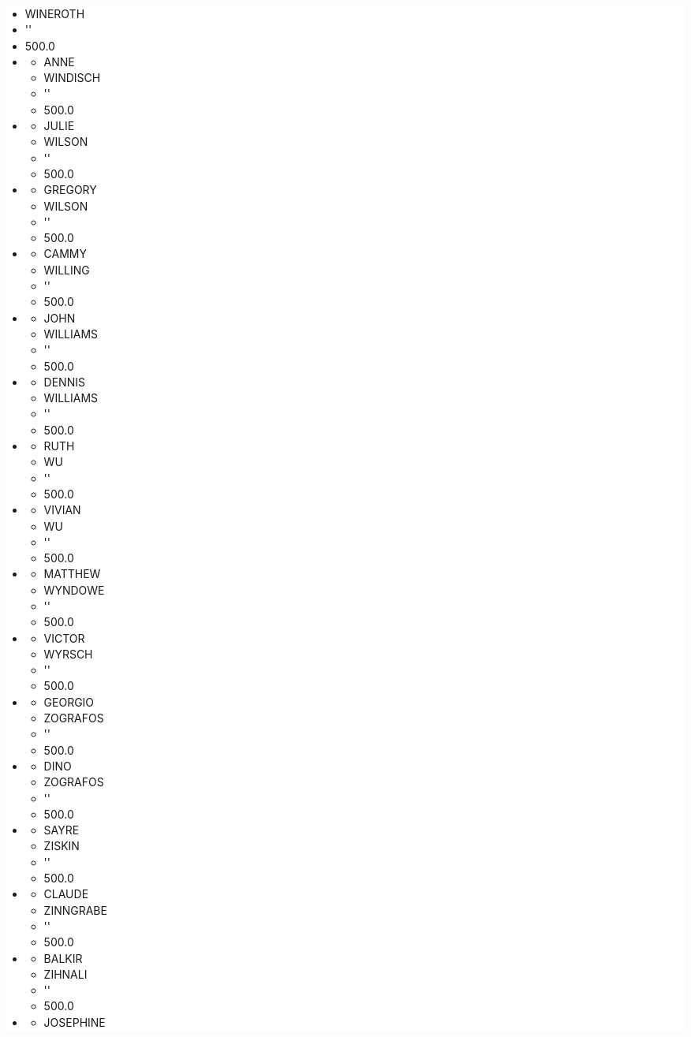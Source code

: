   - WINEROTH
  - ''
  - 500.0
- - ANNE
  - WINDISCH
  - ''
  - 500.0
- - JULIE
  - WILSON
  - ''
  - 500.0
- - GREGORY
  - WILSON
  - ''
  - 500.0
- - CAMMY
  - WILLING
  - ''
  - 500.0
- - JOHN
  - WILLIAMS
  - ''
  - 500.0
- - DENNIS
  - WILLIAMS
  - ''
  - 500.0
- - RUTH
  - WU
  - ''
  - 500.0
- - VIVIAN
  - WU
  - ''
  - 500.0
- - MATTHEW
  - WYNDOWE
  - ''
  - 500.0
- - VICTOR
  - WYRSCH
  - ''
  - 500.0
- - GEORGIO
  - ZOGRAFOS
  - ''
  - 500.0
- - DINO
  - ZOGRAFOS
  - ''
  - 500.0
- - SAYRE
  - ZISKIN
  - ''
  - 500.0
- - CLAUDE
  - ZINNGRABE
  - ''
  - 500.0
- - BALKIR
  - ZIHNALI
  - ''
  - 500.0
- - JOSEPHINE